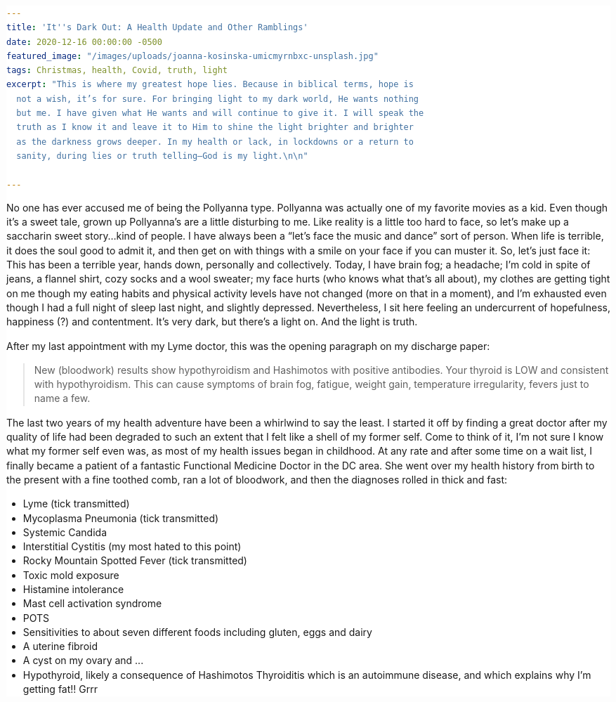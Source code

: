 ```yaml
---
title: 'It''s Dark Out: A Health Update and Other Ramblings'
date: 2020-12-16 00:00:00 -0500
featured_image: "/images/uploads/joanna-kosinska-umicmyrnbxc-unsplash.jpg"
tags: Christmas, health, Covid, truth, light
excerpt: "This is where my greatest hope lies. Because in biblical terms, hope is
  not a wish, it’s for sure. For bringing light to my dark world, He wants nothing
  but me. I have given what He wants and will continue to give it. I will speak the
  truth as I know it and leave it to Him to shine the light brighter and brighter
  as the darkness grows deeper. In my health or lack, in lockdowns or a return to
  sanity, during lies or truth telling—God is my light.\n\n"

---
```

No one has ever accused me of being the Pollyanna type. Pollyanna was actually one of my favorite movies as a kid. Even though it’s a sweet tale, grown up Pollyanna’s are a little disturbing to me. Like reality is a little too hard to face, so let’s make up a saccharin sweet story…kind of people. I have always been a “let’s face the music and dance” sort of person. When life is terrible, it does the soul good to admit it, and then get on with things with a smile on your face if you can muster it. So, let’s just face it: This has been a terrible year, hands down, personally and collectively. Today, I have brain fog; a headache; I’m cold in spite of jeans, a flannel shirt, cozy socks and a wool sweater; my face hurts (who knows what that’s all about), my clothes are getting tight on me though my eating habits and physical activity levels have not changed (more on that in a moment), and I’m exhausted even though I had a full night of sleep last night, and slightly depressed. Nevertheless, I sit here feeling an undercurrent of hopefulness, happiness (?) and contentment. It’s very dark, but there’s a light on. And the light is truth.

After my last appointment with my Lyme doctor, this was the opening paragraph on my discharge paper:

> New (bloodwork) results show hypothyroidism and Hashimotos with positive antibodies. Your thyroid is LOW and consistent with hypothyroidism. This can cause symptoms of brain fog, fatigue, weight gain, temperature irregularity, fevers just to name a few.

The last two years of my health adventure have been a whirlwind to say the least. I started it off by finding a great doctor after my quality of life had been degraded to such an extent that I felt like a shell of my former self. Come to think of it, I’m not sure I know what my former self even was, as most of my health issues began in childhood. At any rate and after some time on a wait list, I finally became a patient of a fantastic Functional Medicine Doctor in the DC area. She went over my health history from birth to the present with a fine toothed comb, ran a lot of bloodwork, and then the diagnoses rolled in thick and fast: 

* Lyme (tick transmitted)
* Mycoplasma Pneumonia (tick transmitted)
* Systemic Candida
* Interstitial Cystitis (my most hated to this point)
* Rocky Mountain Spotted Fever (tick transmitted)
* Toxic mold exposure
* Histamine intolerance
* Mast cell activation syndrome
* POTS
* Sensitivities to about seven different foods including gluten, eggs and dairy
* A uterine fibroid
* A cyst on my ovary and ...
* Hypothyroid, likely a consequence of Hashimotos Thyroiditis which is an autoimmune disease, and which explains why I’m getting fat!! Grrr
